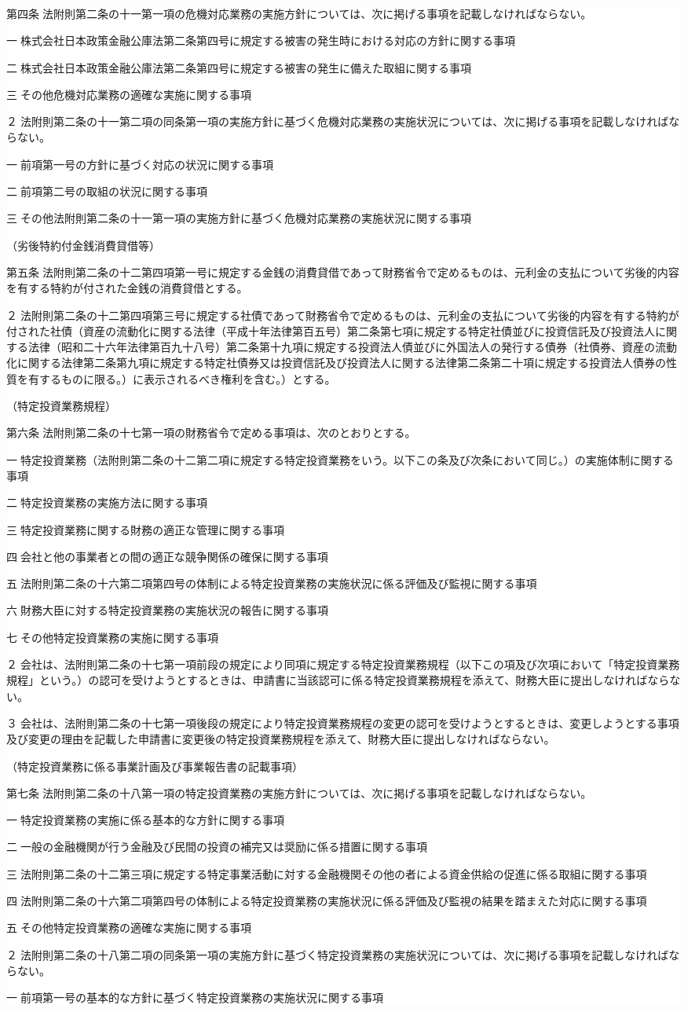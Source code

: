 第四条 法附則第二条の十一第一項の危機対応業務の実施方針については、次に掲げる事項を記載しなければならない。

一 株式会社日本政策金融公庫法第二条第四号に規定する被害の発生時における対応の方針に関する事項

二 株式会社日本政策金融公庫法第二条第四号に規定する被害の発生に備えた取組に関する事項

三 その他危機対応業務の適確な実施に関する事項

２ 法附則第二条の十一第二項の同条第一項の実施方針に基づく危機対応業務の実施状況については、次に掲げる事項を記載しなければならない。

一 前項第一号の方針に基づく対応の状況に関する事項

二 前項第二号の取組の状況に関する事項

三 その他法附則第二条の十一第一項の実施方針に基づく危機対応業務の実施状況に関する事項

（劣後特約付金銭消費貸借等）

第五条 法附則第二条の十二第四項第一号に規定する金銭の消費貸借であって財務省令で定めるものは、元利金の支払について劣後的内容を有する特約が付された金銭の消費貸借とする。

２ 法附則第二条の十二第四項第三号に規定する社債であって財務省令で定めるものは、元利金の支払について劣後的内容を有する特約が付された社債（資産の流動化に関する法律（平成十年法律第百五号）第二条第七項に規定する特定社債並びに投資信託及び投資法人に関する法律（昭和二十六年法律第百九十八号）第二条第十九項に規定する投資法人債並びに外国法人の発行する債券（社債券、資産の流動化に関する法律第二条第九項に規定する特定社債券又は投資信託及び投資法人に関する法律第二条第二十項に規定する投資法人債券の性質を有するものに限る。）に表示されるべき権利を含む。）とする。

（特定投資業務規程）

第六条 法附則第二条の十七第一項の財務省令で定める事項は、次のとおりとする。

一 特定投資業務（法附則第二条の十二第二項に規定する特定投資業務をいう。以下この条及び次条において同じ。）の実施体制に関する事項

二 特定投資業務の実施方法に関する事項

三 特定投資業務に関する財務の適正な管理に関する事項

四 会社と他の事業者との間の適正な競争関係の確保に関する事項

五 法附則第二条の十六第二項第四号の体制による特定投資業務の実施状況に係る評価及び監視に関する事項

六 財務大臣に対する特定投資業務の実施状況の報告に関する事項

七 その他特定投資業務の実施に関する事項

２ 会社は、法附則第二条の十七第一項前段の規定により同項に規定する特定投資業務規程（以下この項及び次項において「特定投資業務規程」という。）の認可を受けようとするときは、申請書に当該認可に係る特定投資業務規程を添えて、財務大臣に提出しなければならない。

３ 会社は、法附則第二条の十七第一項後段の規定により特定投資業務規程の変更の認可を受けようとするときは、変更しようとする事項及び変更の理由を記載した申請書に変更後の特定投資業務規程を添えて、財務大臣に提出しなければならない。

（特定投資業務に係る事業計画及び事業報告書の記載事項）

第七条 法附則第二条の十八第一項の特定投資業務の実施方針については、次に掲げる事項を記載しなければならない。

一 特定投資業務の実施に係る基本的な方針に関する事項

二 一般の金融機関が行う金融及び民間の投資の補完又は奨励に係る措置に関する事項

三 法附則第二条の十二第三項に規定する特定事業活動に対する金融機関その他の者による資金供給の促進に係る取組に関する事項

四 法附則第二条の十六第二項第四号の体制による特定投資業務の実施状況に係る評価及び監視の結果を踏まえた対応に関する事項

五 その他特定投資業務の適確な実施に関する事項

２ 法附則第二条の十八第二項の同条第一項の実施方針に基づく特定投資業務の実施状況については、次に掲げる事項を記載しなければならない。

一 前項第一号の基本的な方針に基づく特定投資業務の実施状況に関する事項
